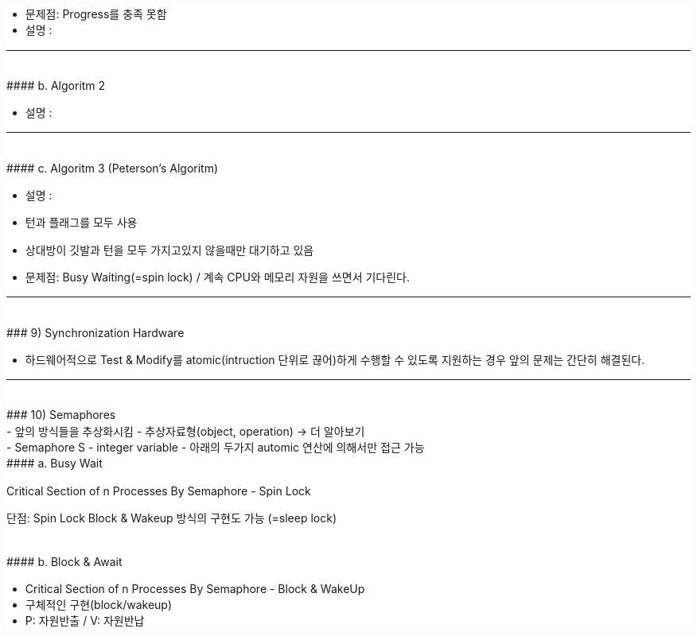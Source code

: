 - 문제점: Progress를 충족 못함
- 설명 :
 
---

<br> 
#### b. Algoritm 2
 
- 설명 :
 
---

<br> 
#### c. Algoritm 3 (Peterson’s Algoritm)

- 설명 :

- 턴과 플래그를 모두 사용
- 상대방이 깃발과 턴을 모두 가지고있지 않을때만 대기하고 있음
- 문제점: Busy Waiting(=spin lock) / 계속 CPU와 메모리 자원을 쓰면서 기다린다.
 
---

<br> 
### 9) Synchronization Hardware
 

- 하드웨어적으로 Test & Modify를 atomic(intruction 단위로 끊어)하게 수행할 수 있도록 지원하는 경우 앞의 문제는 간단히 해결된다.

 
---

<br> 
### 10) Semaphores
 
<br>
- 앞의 방식들을 추상화시킴
	- 추상자료형(object, operation) → 더 알아보기

<br>
- Semaphore S
	- integer variable
	- 아래의 두가지 automic 연산에 의해서만 접근 가능

<br>
#### a. Busy Wait

Critical Section of n Processes By Semaphore - Spin Lock
 

단점: Spin Lock
Block & Wakeup 방식의 구현도 가능 (=sleep lock)

<br> 
#### b. Block & Await
 
- Critical Section of n Processes By Semaphore - Block & WakeUp
- 구체적인 구현(block/wakeup)
- P: 자원반출 / V: 자원반납
